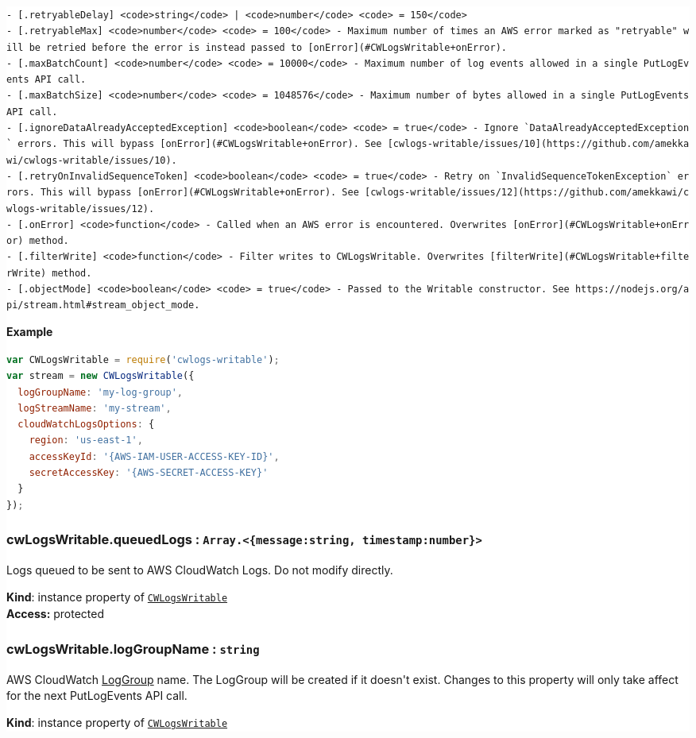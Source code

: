     - [.retryableDelay] <code>string</code> | <code>number</code> <code> = 150</code>
    - [.retryableMax] <code>number</code> <code> = 100</code> - Maximum number of times an AWS error marked as "retryable" will be retried before the error is instead passed to [onError](#CWLogsWritable+onError).
    - [.maxBatchCount] <code>number</code> <code> = 10000</code> - Maximum number of log events allowed in a single PutLogEvents API call.
    - [.maxBatchSize] <code>number</code> <code> = 1048576</code> - Maximum number of bytes allowed in a single PutLogEvents API call.
    - [.ignoreDataAlreadyAcceptedException] <code>boolean</code> <code> = true</code> - Ignore `DataAlreadyAcceptedException` errors. This will bypass [onError](#CWLogsWritable+onError). See [cwlogs-writable/issues/10](https://github.com/amekkawi/cwlogs-writable/issues/10).
    - [.retryOnInvalidSequenceToken] <code>boolean</code> <code> = true</code> - Retry on `InvalidSequenceTokenException` errors. This will bypass [onError](#CWLogsWritable+onError). See [cwlogs-writable/issues/12](https://github.com/amekkawi/cwlogs-writable/issues/12).
    - [.onError] <code>function</code> - Called when an AWS error is encountered. Overwrites [onError](#CWLogsWritable+onError) method.
    - [.filterWrite] <code>function</code> - Filter writes to CWLogsWritable. Overwrites [filterWrite](#CWLogsWritable+filterWrite) method.
    - [.objectMode] <code>boolean</code> <code> = true</code> - Passed to the Writable constructor. See https://nodejs.org/api/stream.html#stream_object_mode.

**Example**  
```javascript
var CWLogsWritable = require('cwlogs-writable');
var stream = new CWLogsWritable({
  logGroupName: 'my-log-group',
  logStreamName: 'my-stream',
  cloudWatchLogsOptions: {
    region: 'us-east-1',
    accessKeyId: '{AWS-IAM-USER-ACCESS-KEY-ID}',
    secretAccessKey: '{AWS-SECRET-ACCESS-KEY}'
  }
});
```
<a name="CWLogsWritable+queuedLogs"></a>

### cwLogsWritable.queuedLogs : <code>Array.&lt;{message:string, timestamp:number}&gt;</code>
Logs queued to be sent to AWS CloudWatch Logs. Do not modify directly.

**Kind**: instance property of <code>[CWLogsWritable](#CWLogsWritable)</code>  
**Access:** protected  
<a name="CWLogsWritable+logGroupName"></a>

### cwLogsWritable.logGroupName : <code>string</code>
AWS CloudWatch [LogGroup](http://docs.aws.amazon.com/AWSJavaScriptSDK/latest/AWS/CloudWatchLogs.html#putLogEvents-property) name.
The LogGroup will be created if it doesn't exist.
Changes to this property will only take affect for the next PutLogEvents API call.

**Kind**: instance property of <code>[CWLogsWritable](#CWLogsWritable)</code>  
<a name="CWLogsWritable+logStreamName"></a>

